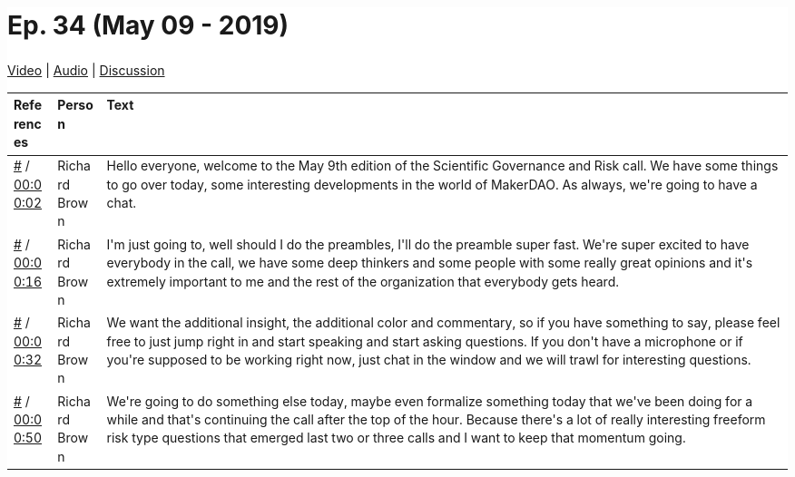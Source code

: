 # Ep. 34 \(May 09 - 2019\)

[Video](https://www.youtube.com/watch?v=Rz33SskUj7o) \| [Audio](https://soundcloud.com/makerdao/ep-34-governance-and-risk-meeting?in=makerdao/sets/governance-and-risk) \| [Discussion](https://www.reddit.com/r/mkrgov/comments/bmeom5/meetingthread_scientific_governance_and_risk/)

| References                                                                                                               | Person             | Text                                                                                                                                                                                                                                                                                                                                                                                                                                                                                                                                                                                                                                                                                                                           |
| :----------------------------------------------------------------------------------------------------------------------- | :----------------- | :----------------------------------------------------------------------------------------------------------------------------------------------------------------------------------------------------------------------------------------------------------------------------------------------------------------------------------------------------------------------------------------------------------------------------------------------------------------------------------------------------------------------------------------------------------------------------------------------------------------------------------------------------------------------------------------------------------------------------- |
| [\#](governance-and-risk-meeting-ep.-34.md#000002) / [00:00:02](https://www.youtube.com/watch?v=Rz33SskUj7o&t=00h00m02s) | Richard Brown      | Hello everyone, welcome to the May 9th edition of the Scientific Governance and Risk call. We have some things to go over today, some interesting developments in the world of MakerDAO. As always, we're going to have a chat.                                                                                                                                                                                                                                                                                                                                                                                                                                                                                                |
| [\#](governance-and-risk-meeting-ep.-34.md#000016) / [00:00:16](https://www.youtube.com/watch?v=Rz33SskUj7o&t=00h00m16s) | Richard Brown      | I'm just going to, well should I do the preambles, I'll do the preamble super fast. We're super excited to have everybody in the call, we have some deep thinkers and some people with some really great opinions and it's extremely important to me and the rest of the organization that everybody gets heard.                                                                                                                                                                                                                                                                                                                                                                                                               |
| [\#](governance-and-risk-meeting-ep.-34.md#000032) / [00:00:32](https://www.youtube.com/watch?v=Rz33SskUj7o&t=00h00m32s) | Richard Brown      | We want the additional insight, the additional color and commentary, so if you have something to say, please feel free to just jump right in and start speaking and start asking questions. If you don't have a microphone or if you're supposed to be working right now, just chat in the window and we will trawl for interesting questions.                                                                                                                                                                                                                                                                                                                                                                                 |
| [\#](governance-and-risk-meeting-ep.-34.md#000050) / [00:00:50](https://www.youtube.com/watch?v=Rz33SskUj7o&t=00h00m50s) | Richard Brown      | We're going to do something else today, maybe even formalize something today that we've been doing for a while and that's continuing the call after the top of the hour. Because there's a lot of really interesting freeform risk type questions that emerged last two or three calls and I want to keep that momentum going.                                                                                                                                                                                                                                                                                                                                                                                                 |